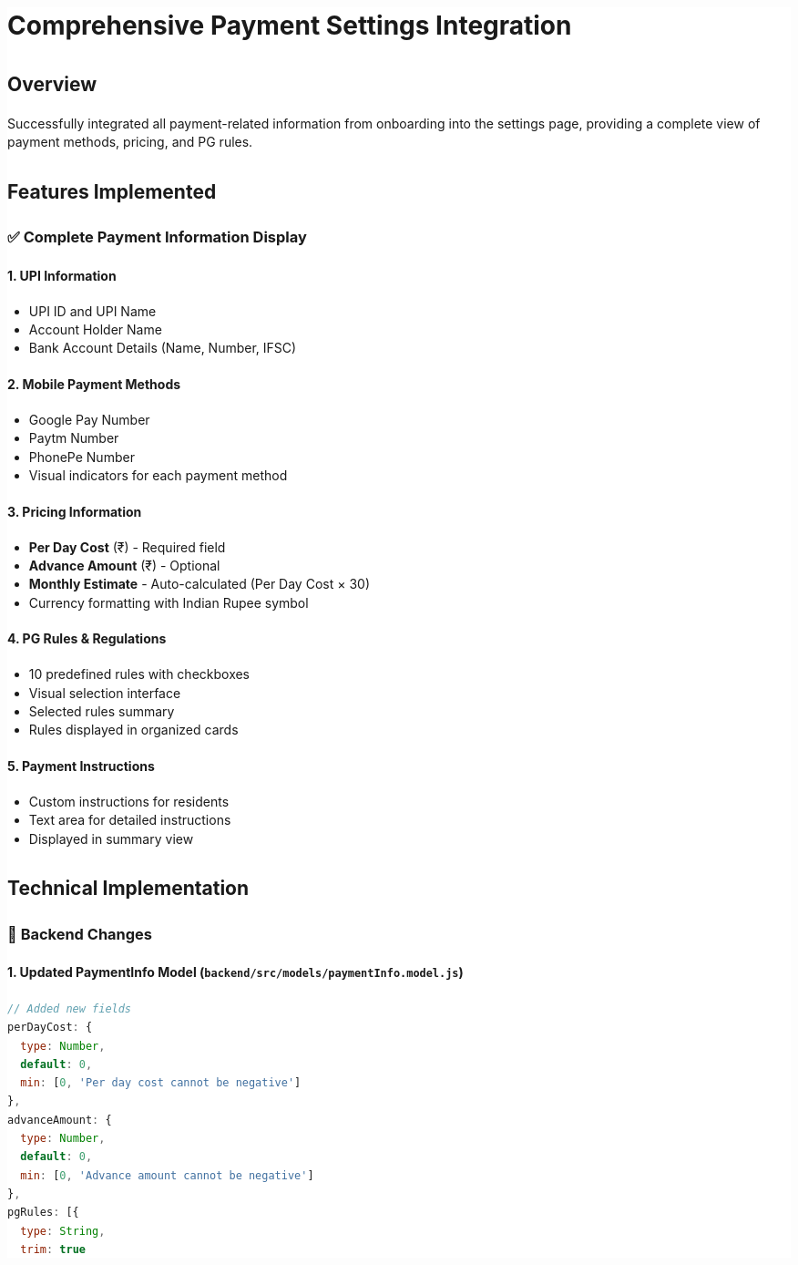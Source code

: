 # Comprehensive Payment Settings Integration

## Overview

Successfully integrated all payment-related information from onboarding into the settings page, providing a complete view of payment methods, pricing, and PG rules.

## Features Implemented

### ✅ **Complete Payment Information Display**

#### 1. **UPI Information**
- UPI ID and UPI Name
- Account Holder Name
- Bank Account Details (Name, Number, IFSC)

#### 2. **Mobile Payment Methods**
- Google Pay Number
- Paytm Number  
- PhonePe Number
- Visual indicators for each payment method

#### 3. **Pricing Information**
- **Per Day Cost** (₹) - Required field
- **Advance Amount** (₹) - Optional
- **Monthly Estimate** - Auto-calculated (Per Day Cost × 30)
- Currency formatting with Indian Rupee symbol

#### 4. **PG Rules & Regulations**
- 10 predefined rules with checkboxes
- Visual selection interface
- Selected rules summary
- Rules displayed in organized cards

#### 5. **Payment Instructions**
- Custom instructions for residents
- Text area for detailed instructions
- Displayed in summary view

## Technical Implementation

### 🔧 **Backend Changes**

#### 1. **Updated PaymentInfo Model** (`backend/src/models/paymentInfo.model.js`)
```javascript
// Added new fields
perDayCost: {
  type: Number,
  default: 0,
  min: [0, 'Per day cost cannot be negative']
},
advanceAmount: {
  type: Number,
  default: 0,
  min: [0, 'Advance amount cannot be negative']
},
pgRules: [{
  type: String,
  trim: true
```